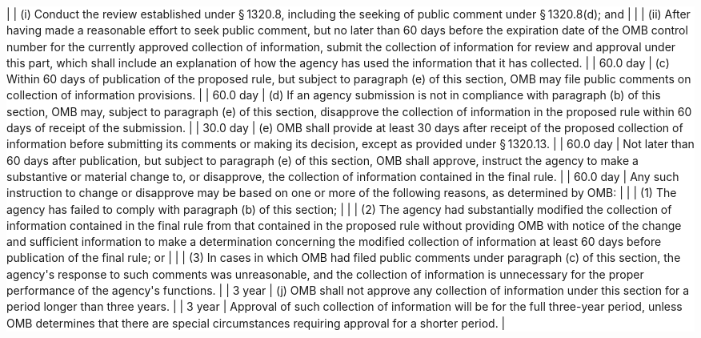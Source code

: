 |            |             (i) Conduct the review established under &#167;&#8201;1320.8, including the seeking of public comment under &#167;&#8201;1320.8(d); and                                                                                                                                                                                                                                                                                                                                 |
|            |             (ii) After having made a reasonable effort to seek public comment, but no later than 60 days before the expiration date of the OMB control number for the currently approved collection of information, submit the collection of information for review and approval under this part, which shall include an explanation of how the agency has used the information that it has collected.                                                                              |
| 60.0 day   | (c) Within 60 days of publication of the proposed rule, but subject to paragraph (e) of this section, OMB may file public comments on collection of information provisions.                                                                                                                                                                                                                                                                                                         |
| 60.0 day   | (d) If an agency submission is not in compliance with paragraph (b) of this section, OMB may, subject to paragraph (e) of this section, disapprove the collection of information in the proposed rule within 60 days of receipt of the submission.                                                                                                                                                                                                                                  |
| 30.0 day   | (e) OMB shall provide at least 30 days after receipt of the proposed collection of information before submitting its comments or making its decision, except as provided under &#167;&#8201;1320.13.                                                                                                                                                                                                                                                                                |
| 60.0 day   | Not later than 60 days after publication, but subject to paragraph (e) of this section, OMB shall approve, instruct the agency to make a substantive or material change to, or disapprove, the collection of information contained in the final rule.                                                                                                                                                                                                                               |
| 60.0 day   | Any such instruction to change or disapprove may be based on one or more of the following reasons, as determined by OMB:                                                                                                                                                                                                                                                                                                                                                            |
|            |             (1) The agency has failed to comply with paragraph (b) of this section;                                                                                                                                                                                                                                                                                                                                                                                                 |
|            |             (2) The agency had substantially modified the collection of information contained in the final rule from that contained in the proposed rule without providing OMB with notice of the change and sufficient information to make a determination concerning the modified collection of information at least 60 days before publication of the final rule; or                                                                                                             |
|            |             (3) In cases in which OMB had filed public comments under paragraph (c) of this section, the agency's response to such comments was unreasonable, and the collection of information is unnecessary for the proper performance of the agency's functions.                                                                                                                                                                                                                |
| 3 year     | (j) OMB shall not approve any collection of information under this section for a period longer than three years.                                                                                                                                                                                                                                                                                                                                                                    |
| 3 year     | Approval of such collection of information will be for the full three-year period, unless OMB determines that there are special circumstances requiring approval for a shorter period.                                                                                                                                                                                                                                                                                              |